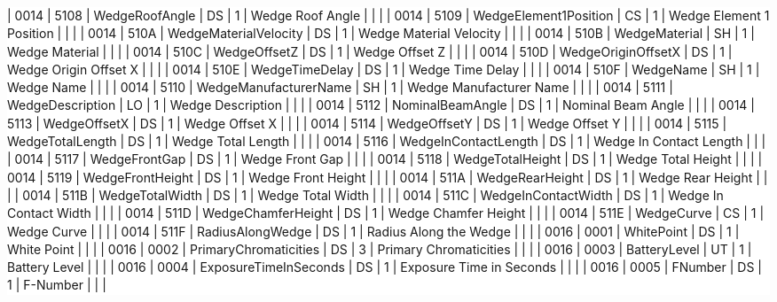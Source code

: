 | 0014  | 5108    | WedgeRoofAngle                                              | DS        | 1                        | Wedge Roof Angle                                                 |         |      |
| 0014  | 5109    | WedgeElement1Position                                        | CS        | 1                        | Wedge Element 1 Position                                          |         |      |
| 0014  | 510A    | WedgeMaterialVelocity                                         | DS        | 1                        | Wedge Material Velocity                                            |         |      |
| 0014  | 510B    | WedgeMaterial                                                | SH        | 1                        | Wedge Material                                                   |         |      |
| 0014  | 510C    | WedgeOffsetZ                                                 | DS        | 1                        | Wedge Offset Z                                                   |         |      |
| 0014  | 510D    | WedgeOriginOffsetX                                           | DS        | 1                        | Wedge Origin Offset X                                              |         |      |
| 0014  | 510E    | WedgeTimeDelay                                              | DS        | 1                        | Wedge Time Delay                                                 |         |      |
| 0014  | 510F    | WedgeName                                                  | SH        | 1                        | Wedge Name                                                     |         |      |
| 0014  | 5110    | WedgeManufacturerName                                      | SH        | 1                        | Wedge Manufacturer Name                                         |         |      |
| 0014  | 5111    | WedgeDescription                                             | LO        | 1                        | Wedge Description                                                 |         |      |
| 0014  | 5112    | NominalBeamAngle                                            | DS        | 1                        | Nominal Beam Angle                                               |         |      |
| 0014  | 5113    | WedgeOffsetX                                                 | DS        | 1                        | Wedge Offset X                                                   |         |      |
| 0014  | 5114    | WedgeOffsetY                                                 | DS        | 1                        | Wedge Offset Y                                                   |         |      |
| 0014  | 5115    | WedgeTotalLength                                             | DS        | 1                        | Wedge Total Length                                                |         |      |
| 0014  | 5116    | WedgeInContactLength                                         | DS        | 1                        | Wedge In Contact Length                                           |         |      |
| 0014  | 5117    | WedgeFrontGap                                               | DS        | 1                        | Wedge Front Gap                                                  |         |      |
| 0014  | 5118    | WedgeTotalHeight                                             | DS        | 1                        | Wedge Total Height                                                |         |      |
| 0014  | 5119    | WedgeFrontHeight                                             | DS        | 1                        | Wedge Front Height                                               |         |      |
| 0014  | 511A    | WedgeRearHeight                                              | DS        | 1                        | Wedge Rear Height                                                |         |      |
| 0014  | 511B    | WedgeTotalWidth                                              | DS        | 1                        | Wedge Total Width                                                |         |      |
| 0014  | 511C    | WedgeInContactWidth                                          | DS        | 1                        | Wedge In Contact Width                                            |         |      |
| 0014  | 511D    | WedgeChamferHeight                                          | DS        | 1                        | Wedge Chamfer Height                                             |         |      |
| 0014  | 511E    | WedgeCurve                                                  | CS        | 1                        | Wedge Curve                                                     |         |      |
| 0014  | 511F    | RadiusAlongWedge                                            | DS        | 1                        | Radius Along the Wedge                                            |         |      |
| 0016  | 0001    | WhitePoint                                                    | DS        | 1                        | White Point                                                       |         |      |
| 0016  | 0002    | PrimaryChromaticities                                          | DS        | 3                        | Primary Chromaticities                                              |         |      |
| 0016  | 0003    | BatteryLevel                                                   | UT        | 1                        | Battery Level                                                      |         |      |
| 0016  | 0004    | ExposureTimeInSeconds                                         | DS        | 1                        | Exposure Time in Seconds                                           |         |      |
| 0016  | 0005    | FNumber                                                     | DS        | 1                        | F-Number                                                        |         |      |